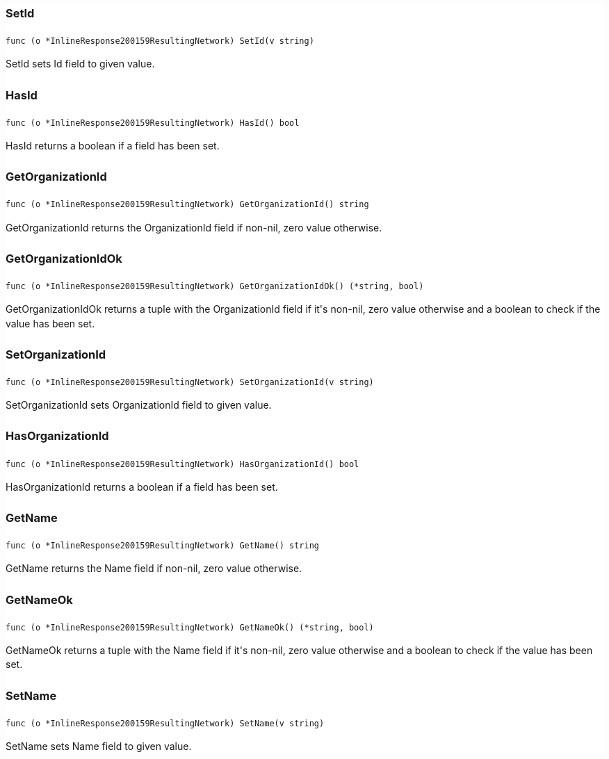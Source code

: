 ### SetId

`func (o *InlineResponse200159ResultingNetwork) SetId(v string)`

SetId sets Id field to given value.

### HasId

`func (o *InlineResponse200159ResultingNetwork) HasId() bool`

HasId returns a boolean if a field has been set.

### GetOrganizationId

`func (o *InlineResponse200159ResultingNetwork) GetOrganizationId() string`

GetOrganizationId returns the OrganizationId field if non-nil, zero value otherwise.

### GetOrganizationIdOk

`func (o *InlineResponse200159ResultingNetwork) GetOrganizationIdOk() (*string, bool)`

GetOrganizationIdOk returns a tuple with the OrganizationId field if it's non-nil, zero value otherwise
and a boolean to check if the value has been set.

### SetOrganizationId

`func (o *InlineResponse200159ResultingNetwork) SetOrganizationId(v string)`

SetOrganizationId sets OrganizationId field to given value.

### HasOrganizationId

`func (o *InlineResponse200159ResultingNetwork) HasOrganizationId() bool`

HasOrganizationId returns a boolean if a field has been set.

### GetName

`func (o *InlineResponse200159ResultingNetwork) GetName() string`

GetName returns the Name field if non-nil, zero value otherwise.

### GetNameOk

`func (o *InlineResponse200159ResultingNetwork) GetNameOk() (*string, bool)`

GetNameOk returns a tuple with the Name field if it's non-nil, zero value otherwise
and a boolean to check if the value has been set.

### SetName

`func (o *InlineResponse200159ResultingNetwork) SetName(v string)`

SetName sets Name field to given value.
